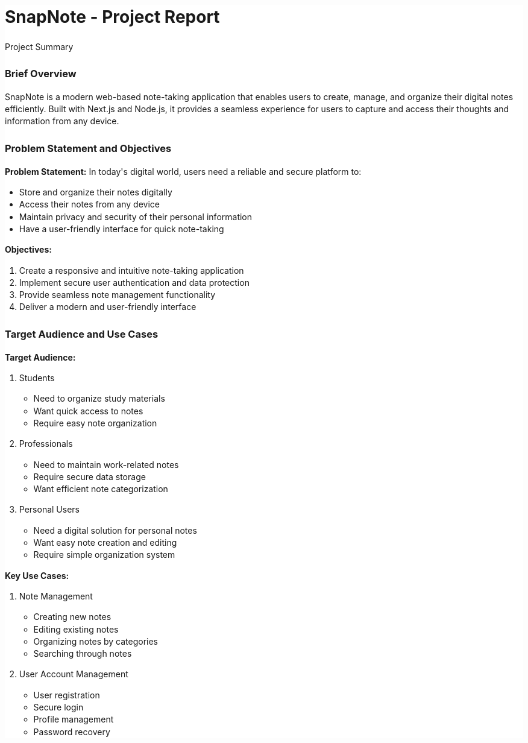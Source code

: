 # SnapNote - Project Report
Project Summary

### Brief Overview
SnapNote is a modern web-based note-taking application that enables users to create, manage, and organize their digital notes efficiently. Built with Next.js and Node.js, it provides a seamless experience for users to capture and access their thoughts and information from any device.

### Problem Statement and Objectives

**Problem Statement:**
In today's digital world, users need a reliable and secure platform to:
- Store and organize their notes digitally
- Access their notes from any device
- Maintain privacy and security of their personal information
- Have a user-friendly interface for quick note-taking

**Objectives:**
1. Create a responsive and intuitive note-taking application
2. Implement secure user authentication and data protection
3. Provide seamless note management functionality
4. Deliver a modern and user-friendly interface

### Target Audience and Use Cases

**Target Audience:**
1. Students
   - Need to organize study materials
   - Want quick access to notes
   - Require easy note organization

2. Professionals
   - Need to maintain work-related notes
   - Require secure data storage
   - Want efficient note categorization

3. Personal Users
   - Need a digital solution for personal notes
   - Want easy note creation and editing
   - Require simple organization system

**Key Use Cases:**
1. Note Management
   - Creating new notes
   - Editing existing notes
   - Organizing notes by categories
   - Searching through notes

2. User Account Management
   - User registration
   - Secure login
   - Profile management
   - Password recovery
